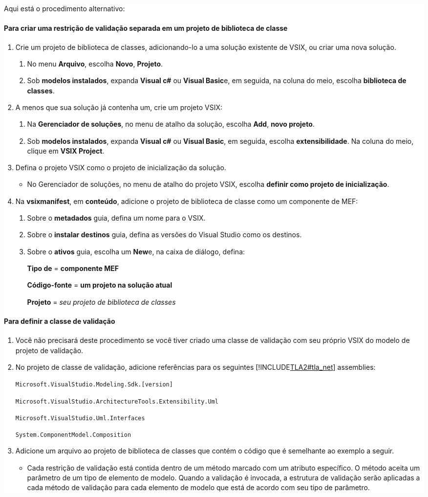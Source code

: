  Aqui está o procedimento alternativo:  
  
#### <a name="to-create-a-separate-validation-constraint-in-a-class-library-project"></a>Para criar uma restrição de validação separada em um projeto de biblioteca de classe  
  
1. Crie um projeto de biblioteca de classes, adicionando-lo a uma solução existente de VSIX, ou criar uma nova solução.  
  
    1. No menu **Arquivo**, escolha **Novo**, **Projeto**.  
  
    2. Sob **modelos instalados**, expanda **Visual c#** ou **Visual Basic**e, em seguida, na coluna do meio, escolha **biblioteca de classes**.  
  
2. A menos que sua solução já contenha um, crie um projeto VSIX:  
  
    1. Na **Gerenciador de soluções**, no menu de atalho da solução, escolha **Add**, **novo projeto**.  
  
    2. Sob **modelos instalados**, expanda **Visual c#** ou **Visual Basic**, em seguida, escolha **extensibilidade**. Na coluna do meio, clique em **VSIX Project**.  
  
3. Defina o projeto VSIX como o projeto de inicialização da solução.  
  
    - No Gerenciador de soluções, no menu de atalho do projeto VSIX, escolha **definir como projeto de inicialização**.  
  
4. Na **vsixmanifest**, em **conteúdo**, adicione o projeto de biblioteca de classe como um componente de MEF:  
  
    1. Sobre o **metadados** guia, defina um nome para o VSIX.  
  
    2. Sobre o **instalar destinos** guia, defina as versões do Visual Studio como os destinos.  
  
    3. Sobre o **ativos** guia, escolha um **New**e, na caixa de diálogo, defina:  
  
         **Tipo de** = **componente MEF**  
  
         **Código-fonte** = **um projeto na solução atual**  
  
         **Projeto** = *seu projeto de biblioteca de classes*  
  
#### <a name="to-define-the-validation-class"></a>Para definir a classe de validação  
  
1. Você não precisará deste procedimento se você tiver criado uma classe de validação com seu próprio VSIX do modelo de projeto de validação.  
  
2. No projeto de classe de validação, adicione referências para os seguintes [!INCLUDE[TLA2#tla_net](../includes/tla2sharptla-net-md.md)] assemblies:  
  
     `Microsoft.VisualStudio.Modeling.Sdk.[version]`  
  
     `Microsoft.VisualStudio.ArchitectureTools.Extensibility.Uml`  
  
     `Microsoft.VisualStudio.Uml.Interfaces`  
  
     `System.ComponentModel.Composition`  
  
3. Adicione um arquivo ao projeto de biblioteca de classes que contém o código que é semelhante ao exemplo a seguir.  
  
    - Cada restrição de validação está contida dentro de um método marcado com um atributo específico. O método aceita um parâmetro de um tipo de elemento de modelo. Quando a validação é invocada, a estrutura de validação serão aplicadas a cada método de validação para cada elemento de modelo que está de acordo com seu tipo de parâmetro.  
  